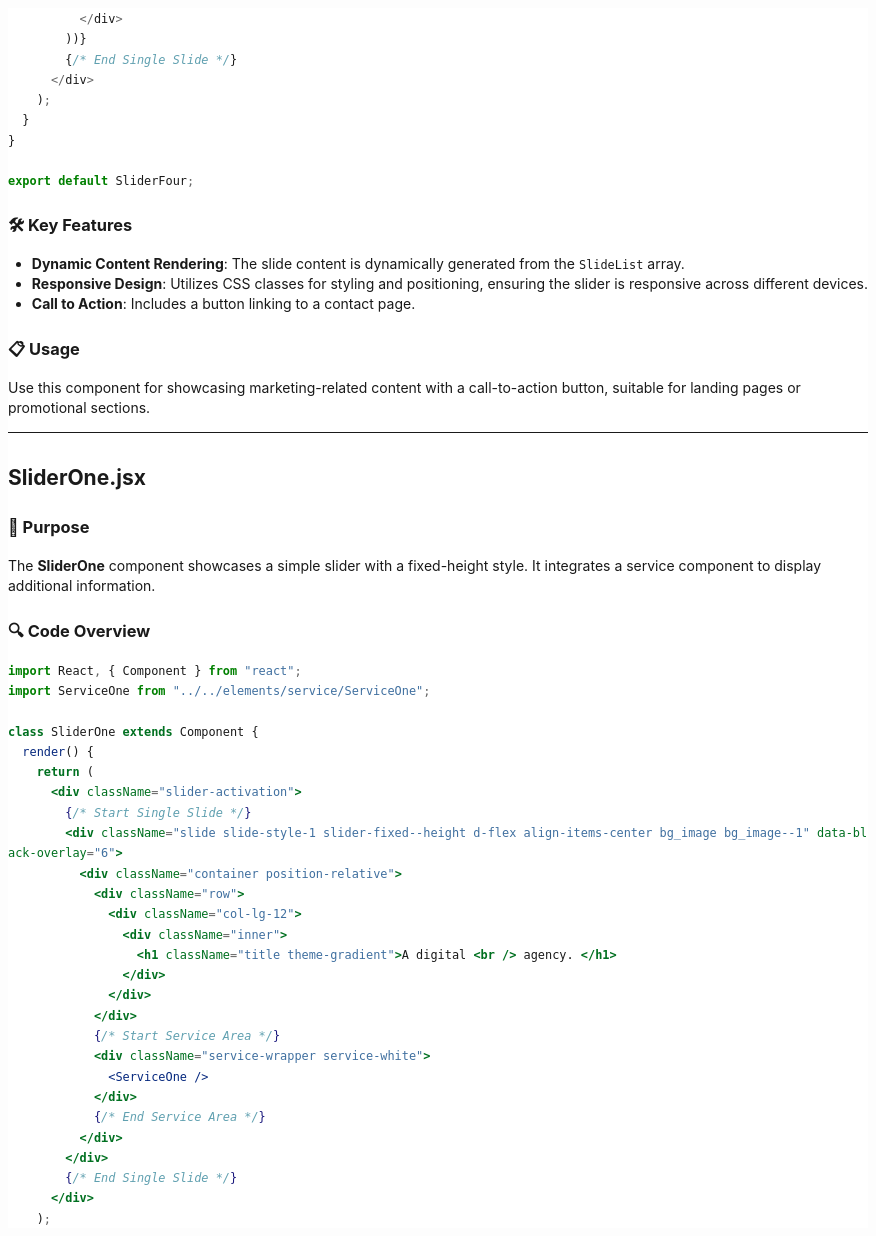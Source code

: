 ```jsx
          </div>
        ))}
        {/* End Single Slide */}
      </div>
    );
  }
}

export default SliderFour;
```

### 🛠️ Key Features

- **Dynamic Content Rendering**: The slide content is dynamically generated from the `SlideList` array.
- **Responsive Design**: Utilizes CSS classes for styling and positioning, ensuring the slider is responsive across different devices.
- **Call to Action**: Includes a button linking to a contact page.

### 📋 Usage

Use this component for showcasing marketing-related content with a call-to-action button, suitable for landing pages or promotional sections.

---

## SliderOne.jsx

### 🎯 Purpose

The **SliderOne** component showcases a simple slider with a fixed-height style. It integrates a service component to display additional information.

### 🔍 Code Overview

```jsx
import React, { Component } from "react";
import ServiceOne from "../../elements/service/ServiceOne";

class SliderOne extends Component {
  render() {
    return (
      <div className="slider-activation">
        {/* Start Single Slide */}
        <div className="slide slide-style-1 slider-fixed--height d-flex align-items-center bg_image bg_image--1" data-black-overlay="6">
          <div className="container position-relative">
            <div className="row">
              <div className="col-lg-12">
                <div className="inner">
                  <h1 className="title theme-gradient">A digital <br /> agency. </h1>
                </div>
              </div>
            </div>
            {/* Start Service Area */}
            <div className="service-wrapper service-white">
              <ServiceOne />
            </div>
            {/* End Service Area */}
          </div>
        </div>
        {/* End Single Slide */}
      </div>
    );
```